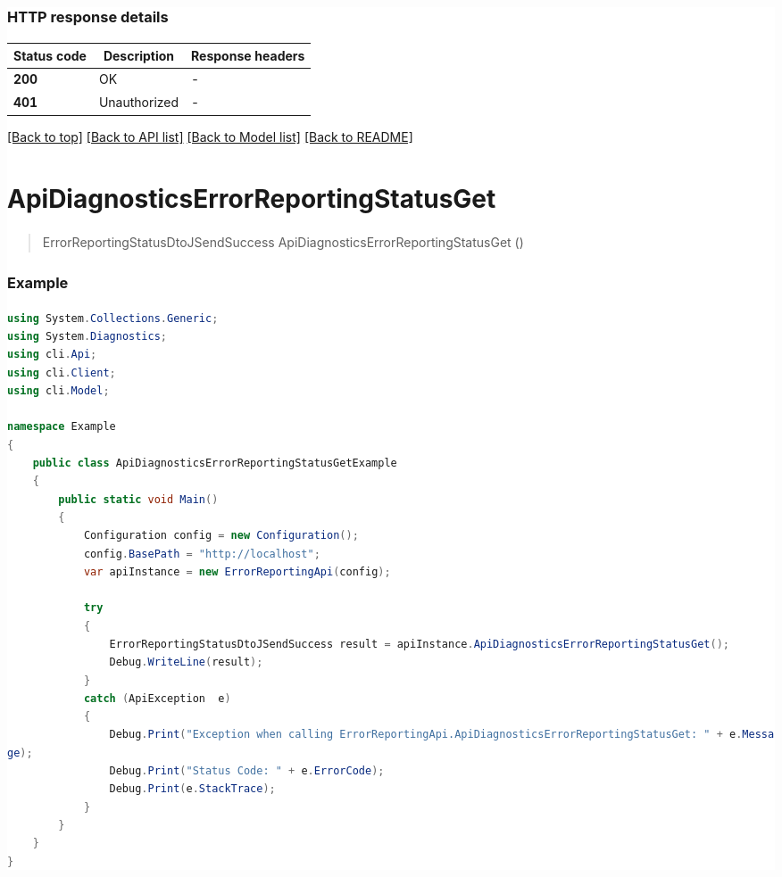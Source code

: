
### HTTP response details
| Status code | Description | Response headers |
|-------------|-------------|------------------|
| **200** | OK |  -  |
| **401** | Unauthorized |  -  |

[[Back to top]](#) [[Back to API list]](../README.md#documentation-for-api-endpoints) [[Back to Model list]](../README.md#documentation-for-models) [[Back to README]](../README.md)

<a id="apidiagnosticserrorreportingstatusget"></a>
# **ApiDiagnosticsErrorReportingStatusGet**
> ErrorReportingStatusDtoJSendSuccess ApiDiagnosticsErrorReportingStatusGet ()



### Example
```csharp
using System.Collections.Generic;
using System.Diagnostics;
using cli.Api;
using cli.Client;
using cli.Model;

namespace Example
{
    public class ApiDiagnosticsErrorReportingStatusGetExample
    {
        public static void Main()
        {
            Configuration config = new Configuration();
            config.BasePath = "http://localhost";
            var apiInstance = new ErrorReportingApi(config);

            try
            {
                ErrorReportingStatusDtoJSendSuccess result = apiInstance.ApiDiagnosticsErrorReportingStatusGet();
                Debug.WriteLine(result);
            }
            catch (ApiException  e)
            {
                Debug.Print("Exception when calling ErrorReportingApi.ApiDiagnosticsErrorReportingStatusGet: " + e.Message);
                Debug.Print("Status Code: " + e.ErrorCode);
                Debug.Print(e.StackTrace);
            }
        }
    }
}
```
